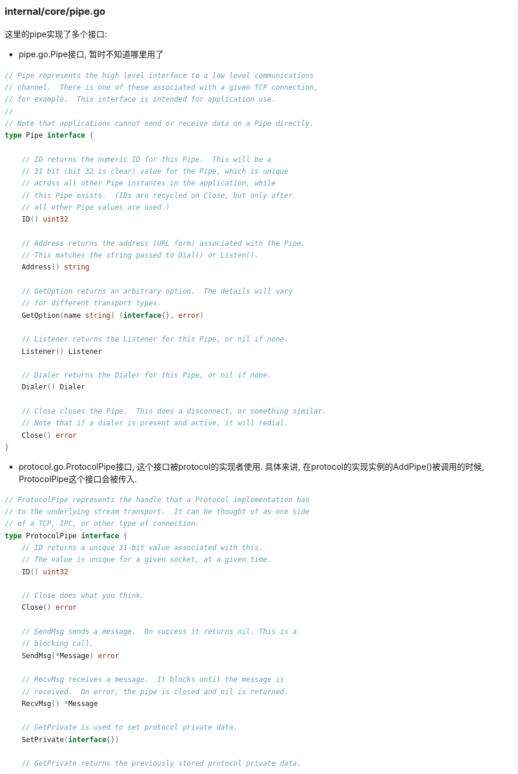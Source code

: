 ### internal/core/pipe.go

这里的pipe实现了多个接口:
* pipe.go.Pipe接口, 暂时不知道哪里用了
```go
// Pipe represents the high level interface to a low level communications
// channel.  There is one of these associated with a given TCP connection,
// for example.  This interface is intended for application use.
//
// Note that applications cannot send or receive data on a Pipe directly.
type Pipe interface {

    // ID returns the numeric ID for this Pipe.  This will be a
    // 31 bit (bit 32 is clear) value for the Pipe, which is unique
    // across all other Pipe instances in the application, while
    // this Pipe exists.  (IDs are recycled on Close, but only after
    // all other Pipe values are used.)
    ID() uint32

    // Address returns the address (URL form) associated with the Pipe.
    // This matches the string passed to Dial() or Listen().
    Address() string

    // GetOption returns an arbitrary option.  The details will vary
    // for different transport types.
    GetOption(name string) (interface{}, error)

    // Listener returns the Listener for this Pipe, or nil if none.
    Listener() Listener

    // Dialer returns the Dialer for this Pipe, or nil if none.
    Dialer() Dialer

    // Close closes the Pipe.  This does a disconnect, or something similar.
    // Note that if a dialer is present and active, it will redial.
    Close() error
}
```
* protocol.go.ProtocolPipe接口, 这个接口被protocol的实现者使用. 具体来讲, 在protocol的实现实例的AddPipe()被调用的时候, ProtocolPipe这个接口会被传入.
```go
// ProtocolPipe represents the handle that a Protocol implementation has
// to the underlying stream transport.  It can be thought of as one side
// of a TCP, IPC, or other type of connection.
type ProtocolPipe interface {
    // ID returns a unique 31-bit value associated with this.
    // The value is unique for a given socket, at a given time.
    ID() uint32

    // Close does what you think.
    Close() error

    // SendMsg sends a message.  On success it returns nil. This is a
    // blocking call.
    SendMsg(*Message) error

    // RecvMsg receives a message.  It blocks until the message is
    // received.  On error, the pipe is closed and nil is returned.
    RecvMsg() *Message

    // SetPrivate is used to set protocol private data.
    SetPrivate(interface{})

    // GetPrivate returns the previously stored protocol private data.
```